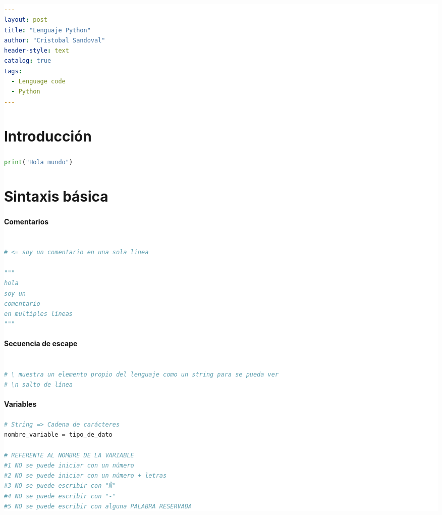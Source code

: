 ```yaml
---
layout: post
title: "Lenguaje Python"
author: "Cristobal Sandoval"
header-style: text
catalog: true
tags:
  - Lenguage code
  - Python
---
```


# Introducción

```python
print("Hola mundo")
```

# Sintaxis básica

#### Comentarios

```python

# <= soy un comentario en una sola línea

"""
hola
soy un
comentario
en multiples líneas
"""

```

#### Secuencia de escape

```python

# \ muestra un elemento propio del lenguaje como un string para se pueda ver
# \n salto de línea

```

#### Variables

```python
# String => Cadena de carácteres
nombre_variable = tipo_de_dato

# REFERENTE AL NOMBRE DE LA VARIABLE
#1 NO se puede iniciar con un número
#2 NO se puede iniciar con un número + letras
#3 NO se puede escribir con "Ñ"
#4 NO se puede escribir con "-"
#5 NO se puede escribir con alguna PALABRA RESERVADA

```
